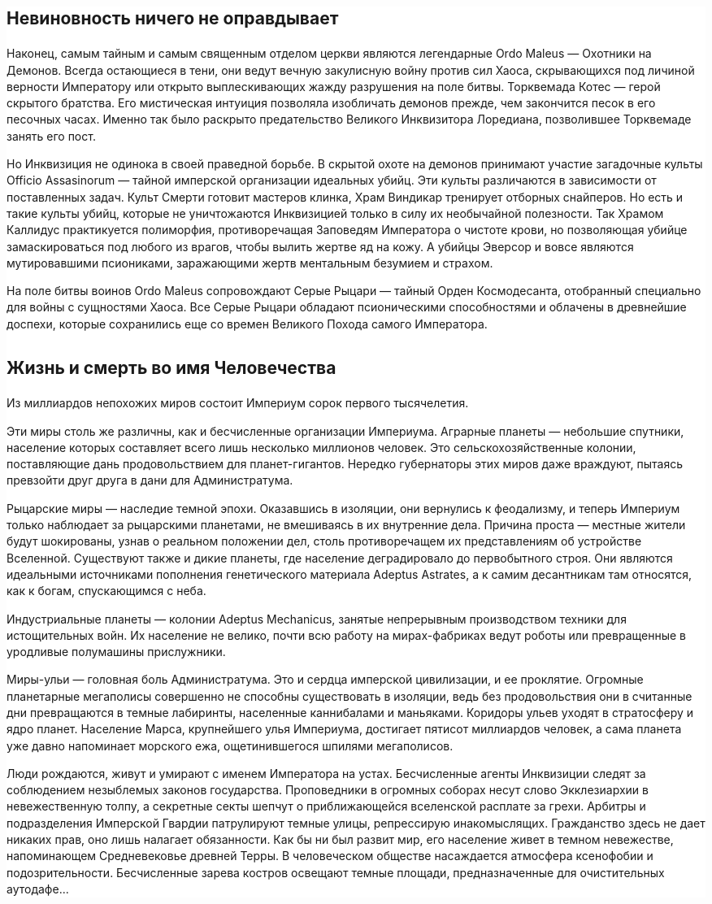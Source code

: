 ## Невиновность ничего не оправдывает

Наконец, самым тайным и самым священным отделом церкви являются легендарные Ordo Maleus — Охотники на Демонов. Всегда остающиеся в тени, они ведут вечную закулисную войну против сил Хаоса, скрывающихся под личиной верности Императору или открыто выплескивающих жажду разрушения на поле битвы. Торквемада Котес — герой скрытого братства. Его мистическая интуиция позволяла изобличать демонов прежде, чем закончится песок в его песочных часах. Именно так было раскрыто предательство Великого Инквизитора Лоредиана, позволившее Торквемаде занять его пост.

Но Инквизиция не одинока в своей праведной борьбе. В скрытой охоте на демонов принимают участие загадочные культы Officio Assasinorum — тайной имперской организации идеальных убийц. Эти культы различаются в зависимости от поставленных задач. Культ Смерти готовит мастеров клинка, Храм Виндикар тренирует отборных снайперов. Но есть и такие культы убийц, которые не уничтожаются Инквизицией только в силу их необычайной полезности. Так Храмом Каллидус практикуется полиморфия, противоречащая Заповедям Императора о чистоте крови, но позволяющая убийце замаскироваться под любого из врагов, чтобы вылить жертве яд на кожу. А убийцы Эверсор и вовсе являются мутировавшими псиониками, заражающими жертв ментальным безумием и страхом.

На поле битвы воинов Ordo Maleus сопровождают Серые Рыцари — тайный Орден Космодесанта, отобранный специально для войны с сущностями Хаоса. Все Серые Рыцари обладают псионическими способностями и облачены в древнейшие доспехи, которые сохранились еще со времен Великого Похода самого Императора.

## Жизнь и смерть во имя Человечества

Из миллиардов непохожих миров состоит Империум сорок первого тысячелетия.

Эти миры столь же различны, как и бесчисленные организации Империума. Аграрные планеты — небольшие спутники, население которых составляет всего лишь несколько миллионов человек. Это сельскохозяйственные колонии, поставляющие дань продовольствием для планет-гигантов. Нередко губернаторы этих миров даже враждуют, пытаясь превзойти друг друга в дани для Администратума.

Рыцарские миры — наследие темной эпохи. Оказавшись в изоляции, они вернулись к феодализму, и теперь Империум только наблюдает за рыцарскими планетами, не вмешиваясь в их внутренние дела. Причина проста — местные жители будут шокированы, узнав о реальном положении дел, столь противоречащем их представлениям об устройстве Вселенной. Существуют также и дикие планеты, где население деградировало до первобытного строя. Они являются идеальными источниками пополнения генетического материала Adeptus Astrates, а к самим десантникам там относятся, как к богам, спускающимся с неба.

Индустриальные планеты — колонии Adeptus Mechanicus, занятые непрерывным производством техники для истощительных войн. Их население не велико, почти всю работу на мирах-фабриках ведут роботы или превращенные в уродливые полумашины прислужники.

Миры-ульи — головная боль Администратума. Это и сердца имперской цивилизации, и ее проклятие. Огромные планетарные мегаполисы совершенно не способны существовать в изоляции, ведь без продовольствия они в считанные дни превращаются в темные лабиринты, населенные каннибалами и маньяками. Коридоры ульев уходят в стратосферу и ядро планет. Население Марса, крупнейшего улья Империума, достигает пятисот миллиардов человек, а сама планета уже давно напоминает морского ежа, ощетинившегося шпилями мегаполисов.

Люди рождаются, живут и умирают с именем Императора на устах. Бесчисленные агенты Инквизиции следят за соблюдением незыблемых законов государства. Проповедники в огромных соборах несут слово Экклезиархии в невежественную толпу, а секретные секты шепчут о приближающейся вселенской расплате за грехи. Арбитры и подразделения Имперской Гвардии патрулируют темные улицы, репрессирую инакомыслящих. Гражданство здесь не дает никаких прав, оно лишь налагает обязанности. Как бы ни был развит мир, его население живет в темном невежестве, напоминающем Средневековье древней Терры. В человеческом обществе насаждается атмосфера ксенофобии и подозрительности. Бесчисленные зарева костров освещают темные площади, предназначенные для очистительных аутодафе...
